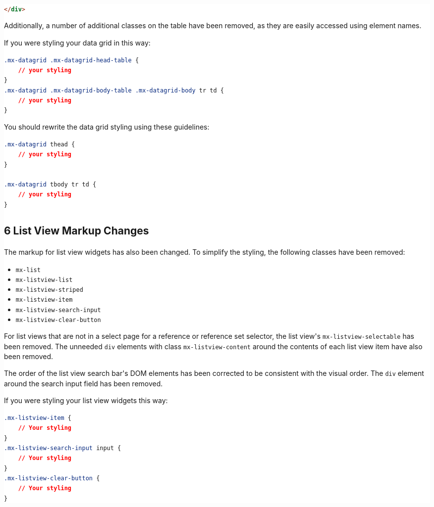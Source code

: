 ```html
</div>
```

Additionally, a number of additional classes on the table have been removed, as they are easily accessed using element names. 

If you were styling your data grid in this way:

```css
.mx-datagrid .mx-datagrid-head-table {
	// your styling
}
.mx-datagrid .mx-datagrid-body-table .mx-datagrid-body tr td {
	// your styling
}
```

You should rewrite the data grid styling using these guidelines:

```css
.mx-datagrid thead {
	// your styling
}

.mx-datagrid tbody tr td {
	// your styling
}
```

## 6 List View Markup Changes

The markup for list view widgets has also been changed. To simplify the styling, the following classes have been removed:

* `mx-list`
* `mx-listview-list`
* `mx-listview-striped`
* `mx-listview-item`
* `mx-listview-search-input` 
* `mx-listview-clear-button`

For list views that are not in a select page for a reference or reference set selector,  the list view's `mx-listview-selectable` has been removed. The unneeded `div` elements with class `mx-listview-content` around the contents of each list view item have also been removed.

The order of the list view search bar's DOM elements has been corrected to be consistent with the visual order. The `div` element around the search input field has been removed.

If you were styling your list view widgets this way:

```css
.mx-listview-item {
	// Your styling
}
.mx-listview-search-input input {
	// Your styling
}
.mx-listview-clear-button {
	// Your styling
}
```
